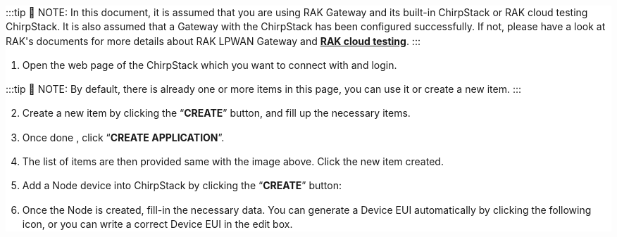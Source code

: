 :::tip 📝 NOTE:
In this document, it is assumed that you are using RAK Gateway and its built-in ChirpStack or RAK cloud testing ChirpStack. It is also assumed that a Gateway with the ChirpStack has been configured successfully. If not, please have a look at RAK's documents for more details about RAK LPWAN Gateway and [**RAK cloud testing**](https://forum.rakwireless.com/t/rak-free-cloud-loraserver-for-testing/344).
:::

1. Open the web page of the ChirpStack which you want to connect with and login.
   <rk-img
     src="/assets/images/wisduo/rak4600-evaluation-board/quickstart/5. connecting-to-chirpstack/wgk31ykcgwp2gbzicmut.png"
     width="100%"
     caption="Chirpstack Default Window"
   />

:::tip 📝 NOTE:
By default, there is already one or more items in this page, you can use it or create a new item.
:::

2. Create a new item by clicking the “**CREATE**” button, and fill up the necessary items.
   <rk-img
     src="/assets/images/wisduo/rak4600-evaluation-board/quickstart/5. connecting-to-chirpstack/l8na6pcdsvjl0lrqznyr.png"
     width="100%"
     caption="Chirpstack Creating Application"
   />

3. Once done , click “**CREATE APPLICATION**”.
   <rk-img
     src="/assets/images/wisduo/rak4600-evaluation-board/quickstart/5. connecting-to-chirpstack/zcxqc0pe6vquherzw521.png"
     width="100%"
     caption="Chirpstack Applications Available"
   />

4. The list of items are then provided same with the image above. Click the new item created.
   <rk-img
     src="/assets/images/wisduo/rak4600-evaluation-board/quickstart/5. connecting-to-chirpstack/r2ikjxdaluvfxbqhaccc.png"
     width="100%"
     caption=" Applications Page in Chirpstack"
   />

5. Add a Node device into ChirpStack by clicking the “**CREATE**” button:
   <rk-img
     src="/assets/images/wisduo/rak4600-evaluation-board/quickstart/5. connecting-to-chirpstack/sdrlazcgfseimitslo6u.png"
     width="100%"
     caption="Chirpstack Adding Node into the  RAK4 LPWAN Evaluation Board "
   />

6. Once the Node is created, fill-in the necessary data. You can generate a Device EUI automatically by clicking the following icon, or you can write a correct Device EUI in the edit box.
   <rk-img
     src="/assets/images/wisduo/rak4600-evaluation-board/quickstart/5. connecting-to-chirpstack/bx0hvot72klwrnznnbig.png"
     width="100%"
     caption="Chirpstack Adding Parameters in the Node"
   />
